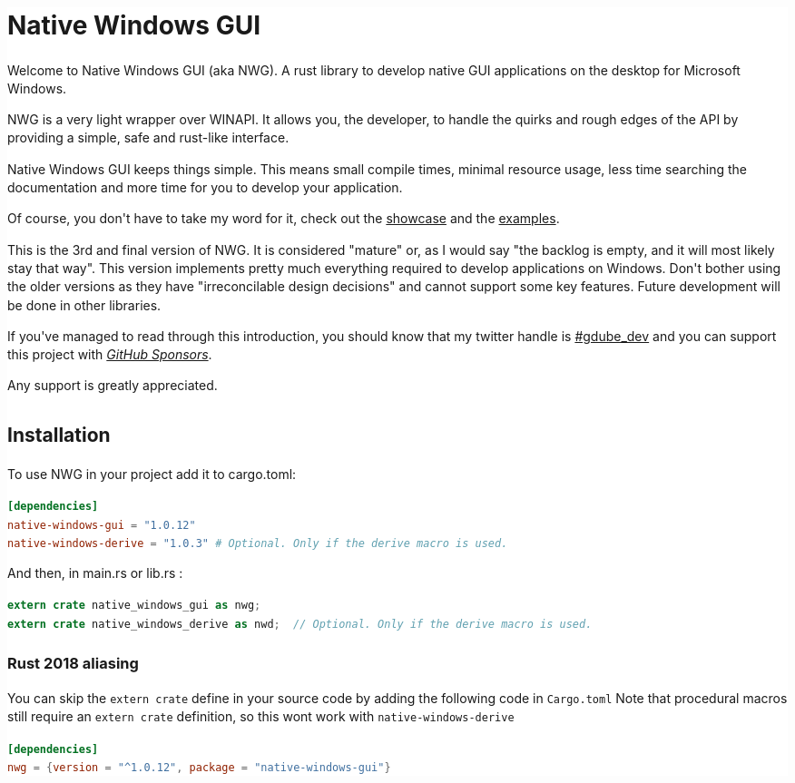 # Native Windows GUI

Welcome to Native Windows GUI (aka NWG). A rust library to develop native GUI applications on the desktop for Microsoft Windows.

NWG is a very light wrapper over WINAPI. It allows you, the developer, to handle
the quirks and rough edges of the API by providing a simple, safe and rust-like interface.

Native Windows GUI keeps things simple. This means small compile times, minimal resource usage,
less time searching the documentation and more time for you to develop your application.

Of course, you don't have to take my word for it, check out the [showcase](../showcase) and the
[examples](examples).

This is the 3rd and final version of NWG. It is considered "mature" or, as I would say
"the backlog is empty, and it will most likely stay that way". This version implements pretty much
everything required to develop applications on Windows. Don't bother using the older versions as they
have "irreconcilable design decisions" and cannot support some key features. Future development will be done
in other libraries.

If you've managed to read through this introduction, you should know that my twitter handle
is [#gdube_dev](https://twitter.com/gdube_dev) and you can support this project with [*GitHub Sponsors*](https://github.com/sponsors/gabdube).

Any support is greatly appreciated.

## Installation

To use NWG in your project add it to cargo.toml:

```toml
[dependencies]
native-windows-gui = "1.0.12"
native-windows-derive = "1.0.3" # Optional. Only if the derive macro is used.
```

And then, in main.rs or lib.rs :

```rust
extern crate native_windows_gui as nwg;
extern crate native_windows_derive as nwd;  // Optional. Only if the derive macro is used.
```

### Rust 2018 aliasing

You can skip the `extern crate` define in your source code by adding the following code in `Cargo.toml`
Note that procedural macros still require an `extern crate` definition, so this wont work with `native-windows-derive`

```toml
[dependencies]
nwg = {version = "^1.0.12", package = "native-windows-gui"}
```
